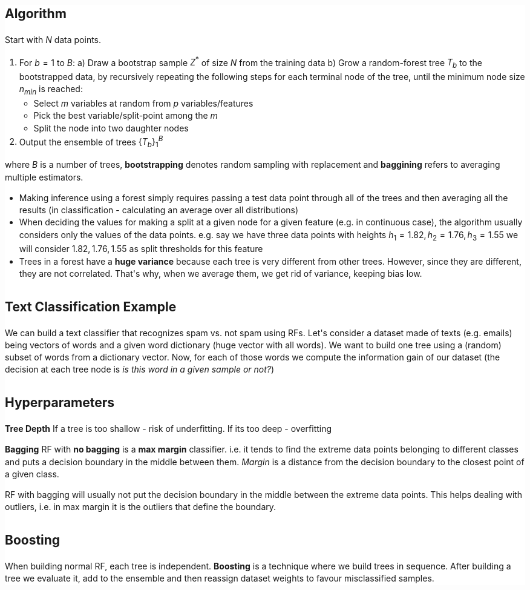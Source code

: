 ## Algorithm
Start with $N$ data points.
1. For $b = 1$ to $B$:
	a) Draw a bootstrap sample $Z^*$ of size $N$ from the training data
	b) Grow a random-forest tree $T_b$ to the bootstrapped data, by recursively repeating the following steps for each terminal node of the tree, until the minimum node size $n_{min}$ is reached:
	- Select $m$ variables at random from $p$ variables/features
	- Pick the best variable/split-point among the $m$
	- Split the node into two daughter nodes
2. Output the ensemble of trees ${ \{ T_b \} }_{1}^{B}$


where $B$ is a number of trees, **bootstrapping** denotes random sampling with replacement and **baggining** refers to averaging multiple estimators.

- Making inference using a forest simply requires passing a test data point through all of the trees and then averaging all the results (in classification - calculating an average over all distributions)
- When deciding the values for making a split at a given node for a given feature (e.g. in continuous case), the algorithm usually considers only the values of the data points. e.g. say we have three data points with heights $h_1 = 1.82, h_2 = 1.76,  h_3 = 1.55$ we will consider $1.82, 1.76, 1.55$ as split thresholds for this feature
- Trees in a forest have a **huge variance** because each tree is very different from other trees. However, since they are different, they are not correlated. That's why, when we average them, we get rid of variance, keeping bias low.


## Text Classification Example
We can build a text classifier that recognizes spam vs. not spam using RFs. Let's consider a dataset made of texts (e.g. emails) being vectors of words and a given word dictionary (huge vector with all words). We want to build one tree using a (random) subset of words from a dictionary vector. Now, for each of those words we compute the information gain of our dataset (the decision at each tree node is *is this word in a given sample or not?*)


## Hyperparameters

**Tree Depth**
If a tree is too shallow - risk of underfitting. If its too deep - overfitting

**Bagging**
RF with **no bagging** is a **max margin** classifier. i.e. it tends to find the extreme data points belonging to different classes and puts a decision boundary in the middle between them. *Margin* is a distance from the decision boundary to the closest point of a given class.

RF with bagging will usually not put the decision boundary in the middle between the extreme data points. This helps dealing with outliers, i.e. in max margin it is the outliers that define the boundary.


## Boosting
When building normal RF, each tree is independent. **Boosting** is a technique where we build trees in sequence. After building a tree we evaluate it, add to the ensemble and then reassign dataset weights to favour misclassified samples.
